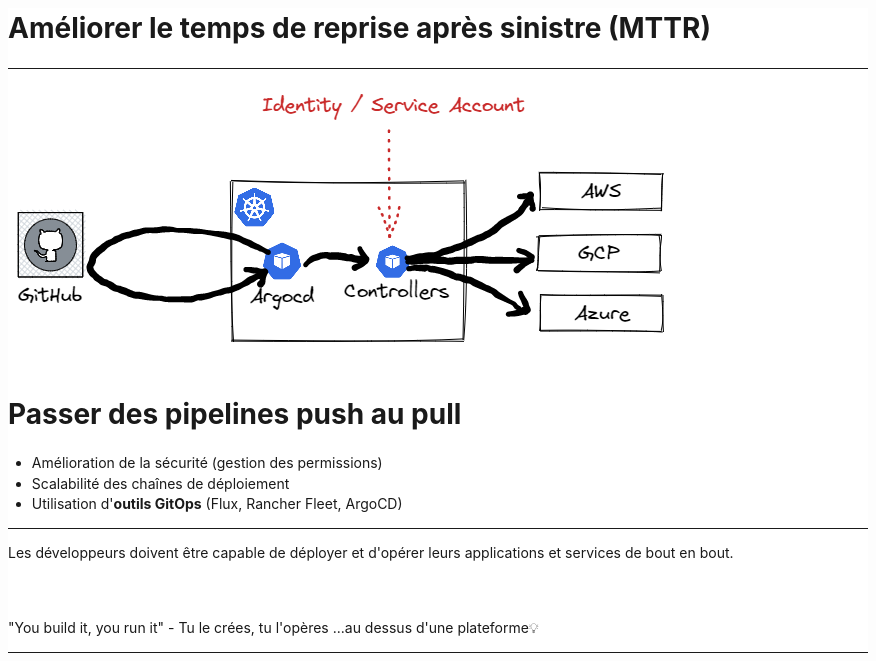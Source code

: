# Améliorer le temps de reprise après sinistre (MTTR)



---

![bg left 90%](assets/pullpipeline.excalidraw.png)

# Passer des pipelines push au pull



- Amélioration de la sécurité (gestion des permissions)
- Scalabilité des chaînes de déploiement
- Utilisation d'**outils GitOps** (Flux, Rancher Fleet, ArgoCD)

---


Les développeurs doivent être capable de déployer et d'opérer leurs applications et services de bout en bout.

<br/><br/>
"You build it, you run it" - Tu le crées, tu l'opères
...au dessus d'une plateforme💡

---
